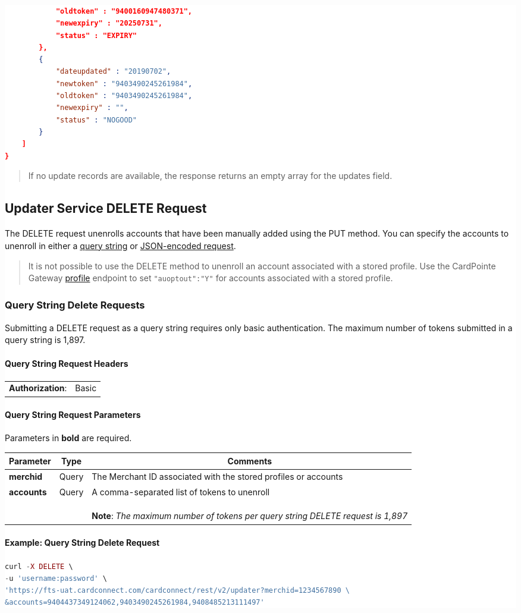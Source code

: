 ```json
            "oldtoken" : "9400160947480371",
            "newexpiry" : "20250731",
            "status" : "EXPIRY"
        },
        {
            "dateupdated" : "20190702",
            "newtoken" : "9403490245261984",
            "oldtoken" : "9403490245261984",
            "newexpiry" : "",
            "status" : "NOGOOD"     
        }    
    ]
}
```

> If no update records are available, the response returns an empty array for the updates field.

## Updater Service DELETE Request

The DELETE request unenrolls accounts that have been manually added using the PUT method. You can specify the accounts to unenroll in either a [query string](#query-string-delete-requests) or [JSON-encoded request](json-delete-requests).


> It is not possible to use the DELETE method to unenroll an account associated with a stored profile. Use the CardPointe Gateway [profile](.../api/?type=post&path=/cardconnect/rest/profile) endpoint to set `"auoptout":"Y"` for accounts associated with a stored profile.

### Query String Delete Requests

Submitting a DELETE request as a query string requires only basic authentication. The maximum number of tokens submitted in a query string is 1,897.

#### Query String Request Headers

|  |  |
| --- | --- |
| **Authorization**: | Basic |

#### Query String Request Parameters

Parameters in **bold** are required.

| Parameter	| Type	| Comments |
| --- | --- | ---
| **merchid** | Query | The Merchant ID associated with the stored profiles or accounts
| **accounts** | Query | A comma-separated list of tokens to unenroll <br> <br> **Note**: _The maximum number of tokens per query string DELETE request is 1,897_

#### Example: Query String Delete Request

```PHP
curl -X DELETE \
-u 'username:password' \
'https://fts-uat.cardconnect.com/cardconnect/rest/v2/updater?merchid=1234567890 \
&accounts=9404437349124062,9403490245261984,9408485213111497'
```
